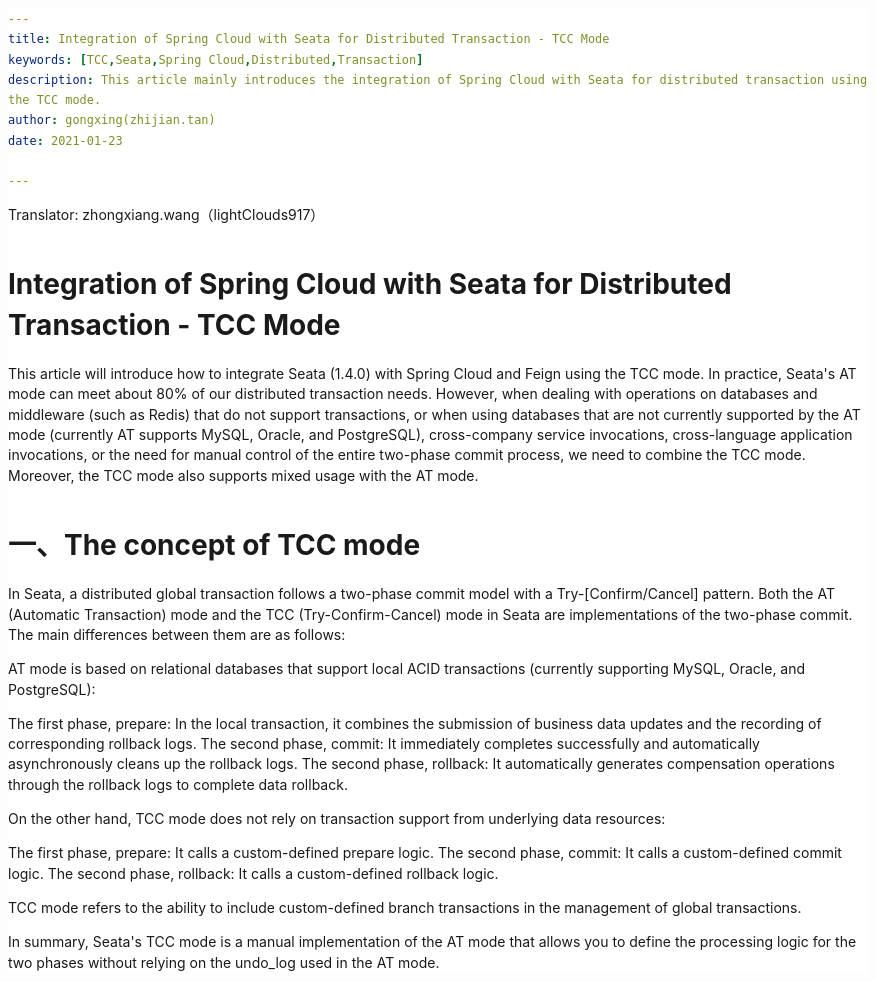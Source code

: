 ```yaml
---
title: Integration of Spring Cloud with Seata for Distributed Transaction - TCC Mode
keywords: [TCC,Seata,Spring Cloud,Distributed,Transaction]
description: This article mainly introduces the integration of Spring Cloud with Seata for distributed transaction using the TCC mode.
author: gongxing(zhijian.tan)
date: 2021-01-23

---
```


Translator: zhongxiang.wang（lightClouds917）

# Integration of Spring Cloud with Seata for Distributed Transaction - TCC Mode

This article will introduce how to integrate Seata (1.4.0) with Spring Cloud and Feign using the TCC mode. In practice, Seata's AT mode can meet about 80% of our distributed transaction needs. However, when dealing with operations on databases and middleware (such as Redis) that do not support transactions, or when using databases that are not currently supported by the AT mode (currently AT supports MySQL, Oracle, and PostgreSQL), cross-company service invocations, cross-language application invocations, or the need for manual control of the entire two-phase commit process, we need to combine the TCC mode. Moreover, the TCC mode also supports mixed usage with the AT mode.


# 一、The concept of TCC mode

In Seata, a distributed global transaction follows a two-phase commit model with a Try-[Confirm/Cancel] pattern. Both the AT (Automatic Transaction) mode and the TCC (Try-Confirm-Cancel) mode in Seata are implementations of the two-phase commit. The main differences between them are as follows:

AT mode is based on relational databases that support local ACID transactions (currently supporting MySQL, Oracle, and PostgreSQL):

The first phase, prepare: In the local transaction, it combines the submission of business data updates and the recording of corresponding rollback logs.
The second phase, commit: It immediately completes successfully and automatically asynchronously cleans up the rollback logs.
The second phase, rollback: It automatically generates compensation operations through the rollback logs to complete data rollback.

On the other hand, TCC mode does not rely on transaction support from underlying data resources:

The first phase, prepare: It calls a custom-defined prepare logic.
The second phase, commit: It calls a custom-defined commit logic.
The second phase, rollback: It calls a custom-defined rollback logic.

TCC mode refers to the ability to include custom-defined branch transactions in the management of global transactions.

In summary, Seata's TCC mode is a manual implementation of the AT mode that allows you to define the processing logic for the two phases without relying on the undo_log used in the AT mode.
